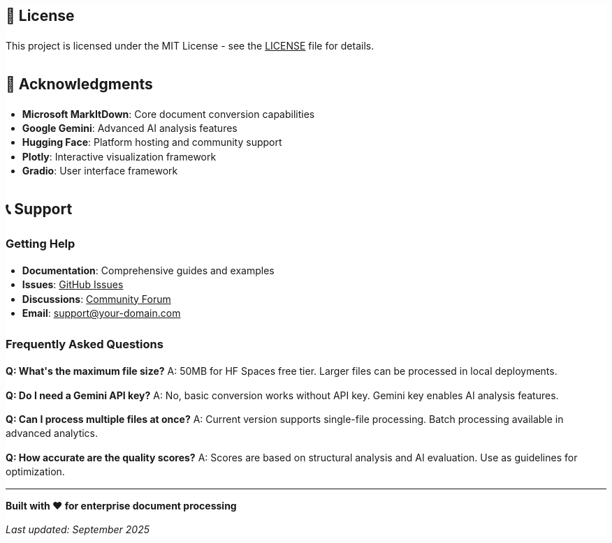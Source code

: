 ## 📄 License

This project is licensed under the MIT License - see the [LICENSE](LICENSE) file for details.

## 🙏 Acknowledgments

- **Microsoft MarkItDown**: Core document conversion capabilities
- **Google Gemini**: Advanced AI analysis features
- **Hugging Face**: Platform hosting and community support
- **Plotly**: Interactive visualization framework
- **Gradio**: User interface framework

## 📞 Support

### Getting Help
- **Documentation**: Comprehensive guides and examples
- **Issues**: [GitHub Issues](https://github.com/your-username/markitdown-testing-platform/issues)
- **Discussions**: [Community Forum](https://github.com/your-username/markitdown-testing-platform/discussions)
- **Email**: support@your-domain.com

### Frequently Asked Questions

**Q: What's the maximum file size?**
A: 50MB for HF Spaces free tier. Larger files can be processed in local deployments.

**Q: Do I need a Gemini API key?**
A: No, basic conversion works without API key. Gemini key enables AI analysis features.

**Q: Can I process multiple files at once?**
A: Current version supports single-file processing. Batch processing available in advanced analytics.

**Q: How accurate are the quality scores?**
A: Scores are based on structural analysis and AI evaluation. Use as guidelines for optimization.

---

**Built with ❤️ for enterprise document processing**

*Last updated: September 2025*
